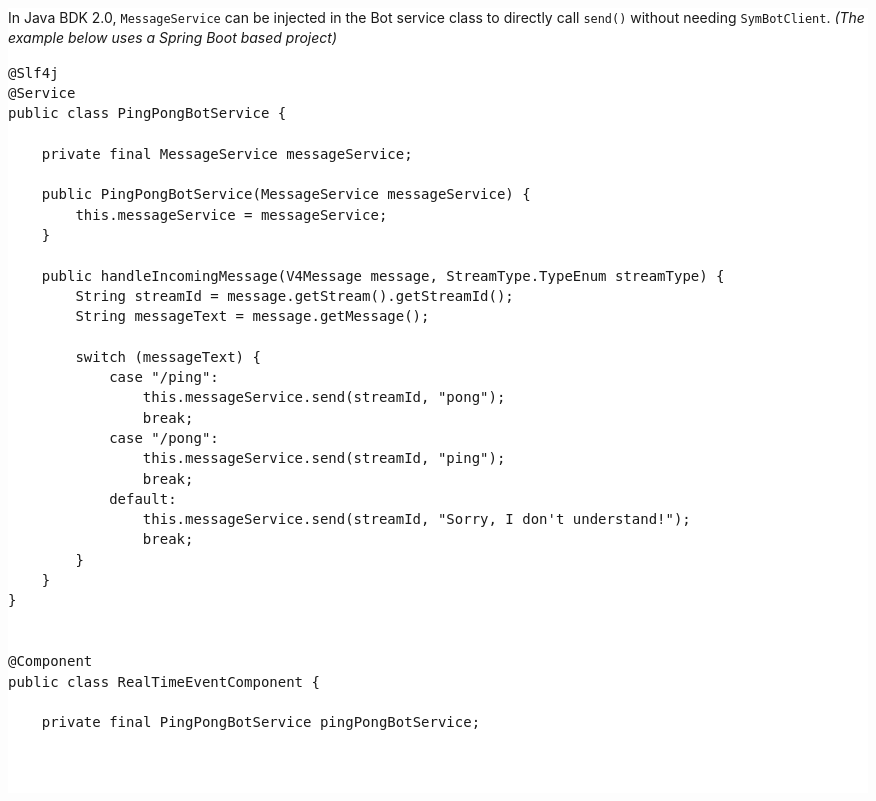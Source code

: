 <p>In Java BDK 2.0, <code>MessageService</code> can be injected in the Bot service class to directly call <code>send()</code> without needing <code>SymBotClient</code>. <em>(The example below uses a Spring Boot based project)</em></p>

<pre><span class="pl-k">@Slf4j</span>
<span class="pl-k">@Service</span>
<span class="pl-k">public</span> <span class="pl-k">class</span> <span class="pl-en">PingPongBotService</span> {

    <span class="pl-k">private</span> <span class="pl-k">final</span> <span class="pl-smi">MessageService</span> messageService;

    <span class="pl-k">public</span> <span class="pl-en">PingPongBotService</span>(<span class="pl-smi">MessageService</span> <span class="pl-v">messageService</span>) {
        <span class="pl-c1">this</span><span class="pl-k">.</span>messageService <span class="pl-k">=</span> messageService;
    }

    <span class="pl-k">public</span> <span class="pl-en">handleIncomingMessage</span>(<span class="pl-smi">V4Message</span> <span class="pl-v">message</span>, <span class="pl-smi">StreamType</span>.<span class="pl-smi">TypeEnum</span> <span class="pl-v">streamType</span>) {
        <span class="pl-smi">String</span> streamId <span class="pl-k">=</span> message<span class="pl-k">.</span>getStream()<span class="pl-k">.</span>getStreamId();
        <span class="pl-smi">String</span> messageText <span class="pl-k">=</span> message<span class="pl-k">.</span>getMessage();

        <span class="pl-k">switch</span> (messageText) {
            <span class="pl-k">case</span> <span class="pl-s"><span class="pl-pds">"</span>/ping<span class="pl-pds">"</span></span><span class="pl-k">:</span>
                <span class="pl-c1">this</span><span class="pl-k">.</span>messageService<span class="pl-k">.</span>send(streamId, <span class="pl-s"><span class="pl-pds">"</span>pong<span class="pl-pds">"</span></span>);
                <span class="pl-k">break</span>;
            <span class="pl-k">case</span> <span class="pl-s"><span class="pl-pds">"</span>/pong<span class="pl-pds">"</span></span><span class="pl-k">:</span>
                <span class="pl-c1">this</span><span class="pl-k">.</span>messageService<span class="pl-k">.</span>send(streamId, <span class="pl-s"><span class="pl-pds">"</span>ping<span class="pl-pds">"</span></span>);
                <span class="pl-k">break</span>;
            <span class="pl-k">default</span><span class="pl-k">:</span>
                <span class="pl-c1">this</span><span class="pl-k">.</span>messageService<span class="pl-k">.</span>send(streamId, <span class="pl-s"><span class="pl-pds">"</span>Sorry, I don't understand!<span class="pl-pds">"</span></span>);
                <span class="pl-k">break</span>;
        }
    }
}


<span class="pl-k">@Component</span>
<span class="pl-k">public</span> <span class="pl-k">class</span> <span class="pl-en">RealTimeEventComponent</span> {

    <span class="pl-k">private</span> <span class="pl-k">final</span> <span class="pl-smi">PingPongBotService</span> pingPongBotService;

